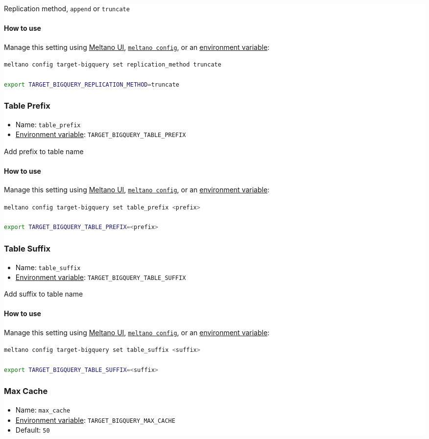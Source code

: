 Replication method, `append` or `truncate`

#### How to use

Manage this setting using [Meltano UI](#using-meltano-ui), [`meltano config`](/docs/command-line-interface.html#config), or an [environment variable](/docs/configuration.html#configuring-settings):

```bash
meltano config target-bigquery set replication_method truncate

export TARGET_BIGQUERY_REPLICATION_METHOD=truncate
```

### Table Prefix

- Name: `table_prefix`
- [Environment variable](/docs/configuration.html#configuring-settings): `TARGET_BIGQUERY_TABLE_PREFIX`

Add prefix to table name

#### How to use

Manage this setting using [Meltano UI](#using-meltano-ui), [`meltano config`](/docs/command-line-interface.html#config), or an [environment variable](/docs/configuration.html#configuring-settings):

```bash
meltano config target-bigquery set table_prefix <prefix>

export TARGET_BIGQUERY_TABLE_PREFIX=<prefix>
```

### Table Suffix

- Name: `table_suffix`
- [Environment variable](/docs/configuration.html#configuring-settings): `TARGET_BIGQUERY_TABLE_SUFFIX`

Add suffix to table name

#### How to use

Manage this setting using [Meltano UI](#using-meltano-ui), [`meltano config`](/docs/command-line-interface.html#config), or an [environment variable](/docs/configuration.html#configuring-settings):

```bash
meltano config target-bigquery set table_suffix <suffix>

export TARGET_BIGQUERY_TABLE_SUFFIX=<suffix>
```

### Max Cache

- Name: `max_cache`
- [Environment variable](/docs/configuration.html#configuring-settings): `TARGET_BIGQUERY_MAX_CACHE`
- Default: `50`

